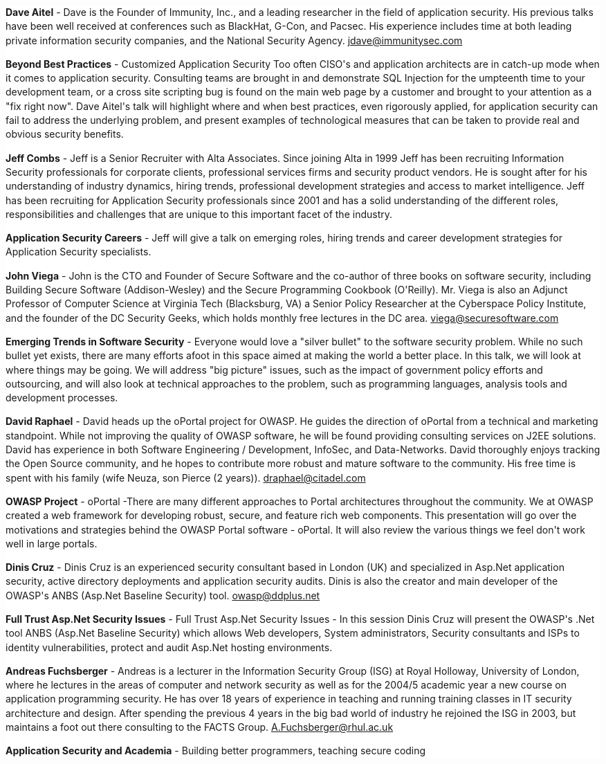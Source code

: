 <p><strong>Dave Aitel</strong> - Dave is the Founder of Immunity, Inc., and a leading researcher in the field of application security. His previous talks have been well received at conferences such as BlackHat, G-Con, and Pacsec. His experience includes time at both leading private information security companies, and the National Security Agency. <a href="mailto:jdave@immunitysec.com">jdave@immunitysec.com</a></p>
<p><strong>Beyond Best Practices</strong> - Customized Application Security Too often CISO's and application architects are in catch-up mode when it comes to application security. Consulting teams are brought in and demonstrate SQL Injection for the umpteenth time to your development team, or a cross site scripting bug is found on the main web page by a customer and brought to your attention as a "fix right now". Dave Aitel's talk will highlight where and when best practices, even rigorously applied, for application security can fail to address the underlying problem, and present examples of technological measures that can be taken to provide real and obvious security benefits.</p>
<p><strong>Jeff Combs</strong> - Jeff is a Senior Recruiter with Alta Associates. Since joining Alta in 1999 Jeff has been recruiting Information Security professionals for corporate clients, professional services firms and security product vendors. He is sought after for his understanding of industry dynamics, hiring trends, professional development strategies and access to market intelligence. Jeff has been recruiting for Application Security professionals since 2001 and has a solid understanding of the different roles, responsibilities and challenges that are unique to this important facet of the industry.</p>
<p><strong>Application Security Careers</strong> - Jeff will give a talk on emerging roles, hiring trends and career development strategies for Application Security specialists.</p>
<p><strong>John Viega</strong> - John is the CTO and Founder of Secure Software and the co-author of three books on software security, including Building Secure Software (Addison-Wesley) and the Secure Programming Cookbook (O'Reilly). Mr. Viega is also an Adjunct Professor of Computer Science at Virginia Tech (Blacksburg, VA) a Senior Policy Researcher at the Cyberspace Policy Institute, and the founder of the DC Security Geeks, which holds monthly free lectures in the DC area. <a href="mailto:viega@securesoftware.com">viega@securesoftware.com</a></p>
<p><strong>Emerging Trends in Software Security</strong> - Everyone would love a "silver bullet" to the software security problem. While no such bullet yet exists, there are many efforts afoot in this space aimed at making the world a better place. In this talk, we will look at where things may be going. We will address "big picture" issues, such as the impact of government policy efforts and outsourcing, and will also look at technical approaches to the problem, such as programming languages, analysis tools and development processes.</p>
<p><strong>David Raphael</strong> - David heads up the oPortal project for OWASP. He guides the direction of oPortal from a technical and marketing standpoint. While not improving the quality of OWASP software, he will be found providing consulting services on J2EE solutions. David has experience in both Software Engineering / Development, InfoSec, and Data-Networks. David thoroughly enjoys tracking the Open Source community, and he hopes to contribute more robust and mature software to the community. His free time is spent with his family (wife Neuza, son Pierce (2 years)). <a href="mailto:draphael@citadel.com">draphael@citadel.com</a></p>
<p><strong>OWASP Project</strong> - oPortal -There are many different approaches to Portal architectures throughout the community. We at OWASP created a web framework for developing robust, secure, and feature rich web components. This presentation will go over the motivations and strategies behind the OWASP Portal software - oPortal. It will also review the various things we feel don't work well in large portals.</p>
<p><strong>Dinis Cruz</strong> - Dinis Cruz is an experienced security consultant based in London (UK) and specialized in Asp.Net application security, active directory deployments and application security audits. Dinis is also the creator and main developer of the OWASP's ANBS (Asp.Net Baseline Security) tool. <a href="mailto:owasp@ddplus.net">owasp@ddplus.net</a></p>
<p><strong>Full Trust Asp.Net Security Issues</strong> - Full Trust Asp.Net Security Issues - In this session Dinis Cruz will present the OWASP's .Net tool ANBS (Asp.Net Baseline Security) which allows Web developers, System administrators, Security consultants and ISPs to identity vulnerabilities, protect and audit Asp.Net hosting environments.</p>
<p><strong>Andreas Fuchsberger</strong> - Andreas is a lecturer in the Information Security Group (ISG) at Royal Holloway, University of London, where he lectures in the areas of computer and network security as well as for the 2004/5 academic year a new course on application programming security. He has over 18 years of experience in teaching and running training classes in IT security architecture and design. After spending the previous 4 years in the big bad world of industry he rejoined the ISG in 2003, but maintains a foot out there consulting to the FACTS Group. <a href="mailto:A.Fuchsberger@rhul.ac.uk">A.Fuchsberger@rhul.ac.uk</a></p>
<p><strong>Application Security and Academia</strong> - Building better programmers, teaching secure coding</p>